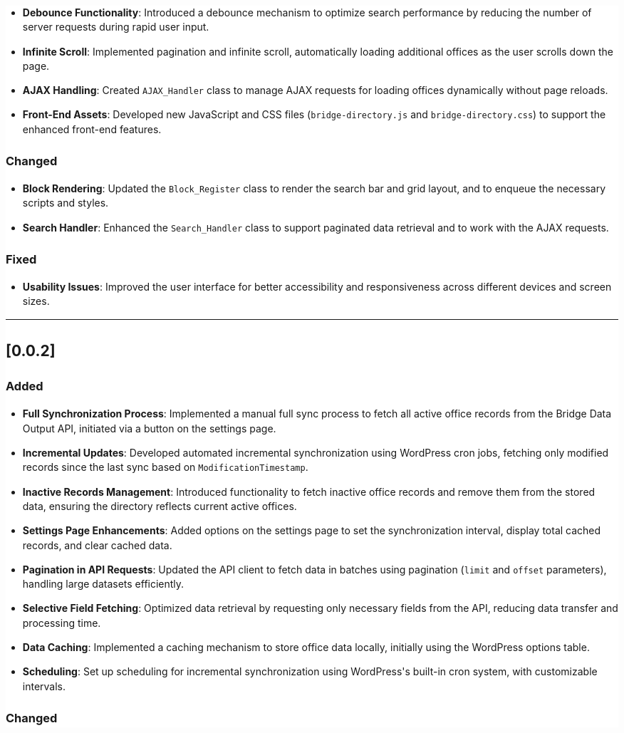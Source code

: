 - **Debounce Functionality**: Introduced a debounce mechanism to optimize search performance by reducing the number of server requests during rapid user input.

- **Infinite Scroll**: Implemented pagination and infinite scroll, automatically loading additional offices as the user scrolls down the page.

- **AJAX Handling**: Created `AJAX_Handler` class to manage AJAX requests for loading offices dynamically without page reloads.

- **Front-End Assets**: Developed new JavaScript and CSS files (`bridge-directory.js` and `bridge-directory.css`) to support the enhanced front-end features.

### Changed

- **Block Rendering**: Updated the `Block_Register` class to render the search bar and grid layout, and to enqueue the necessary scripts and styles.

- **Search Handler**: Enhanced the `Search_Handler` class to support paginated data retrieval and to work with the AJAX requests.

### Fixed

- **Usability Issues**: Improved the user interface for better accessibility and responsiveness across different devices and screen sizes.

---

## [0.0.2]

### Added

- **Full Synchronization Process**: Implemented a manual full sync process to fetch all active office records from the Bridge Data Output API, initiated via a button on the settings page.

- **Incremental Updates**: Developed automated incremental synchronization using WordPress cron jobs, fetching only modified records since the last sync based on `ModificationTimestamp`.

- **Inactive Records Management**: Introduced functionality to fetch inactive office records and remove them from the stored data, ensuring the directory reflects current active offices.

- **Settings Page Enhancements**: Added options on the settings page to set the synchronization interval, display total cached records, and clear cached data.

- **Pagination in API Requests**: Updated the API client to fetch data in batches using pagination (`limit` and `offset` parameters), handling large datasets efficiently.

- **Selective Field Fetching**: Optimized data retrieval by requesting only necessary fields from the API, reducing data transfer and processing time.

- **Data Caching**: Implemented a caching mechanism to store office data locally, initially using the WordPress options table.

- **Scheduling**: Set up scheduling for incremental synchronization using WordPress's built-in cron system, with customizable intervals.

### Changed
